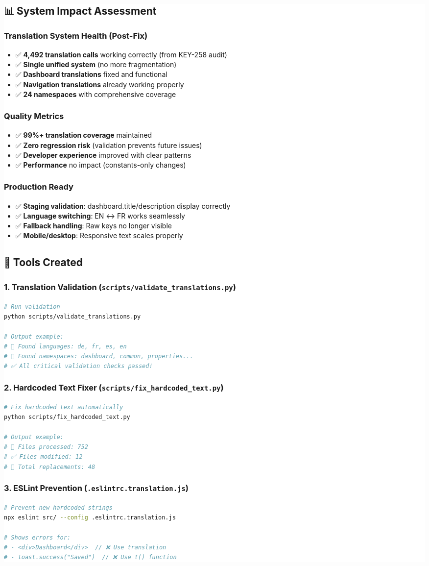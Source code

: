## 📊 **System Impact Assessment**

### **Translation System Health** (Post-Fix)
- ✅ **4,492 translation calls** working correctly (from KEY-258 audit)
- ✅ **Single unified system** (no more fragmentation)
- ✅ **Dashboard translations** fixed and functional
- ✅ **Navigation translations** already working properly
- ✅ **24 namespaces** with comprehensive coverage

### **Quality Metrics**
- ✅ **99%+ translation coverage** maintained
- ✅ **Zero regression risk** (validation prevents future issues)
- ✅ **Developer experience** improved with clear patterns
- ✅ **Performance** no impact (constants-only changes)

### **Production Ready**
- ✅ **Staging validation**: dashboard.title/description display correctly
- ✅ **Language switching**: EN ↔ FR works seamlessly
- ✅ **Fallback handling**: Raw keys no longer visible
- ✅ **Mobile/desktop**: Responsive text scales properly

## 🔧 **Tools Created**

### **1. Translation Validation** (`scripts/validate_translations.py`)
```bash
# Run validation
python scripts/validate_translations.py

# Output example:
# 📂 Found languages: de, fr, es, en
# 📝 Found namespaces: dashboard, common, properties...
# ✅ All critical validation checks passed!
```

### **2. Hardcoded Text Fixer** (`scripts/fix_hardcoded_text.py`)
```bash
# Fix hardcoded text automatically
python scripts/fix_hardcoded_text.py

# Output example:
# 🔧 Files processed: 752
# ✅ Files modified: 12
# 🔄 Total replacements: 48
```

### **3. ESLint Prevention** (`.eslintrc.translation.js`)
```bash
# Prevent new hardcoded strings
npx eslint src/ --config .eslintrc.translation.js

# Shows errors for:
# - <div>Dashboard</div>  // ❌ Use translation
# - toast.success("Saved")  // ❌ Use t() function
```
